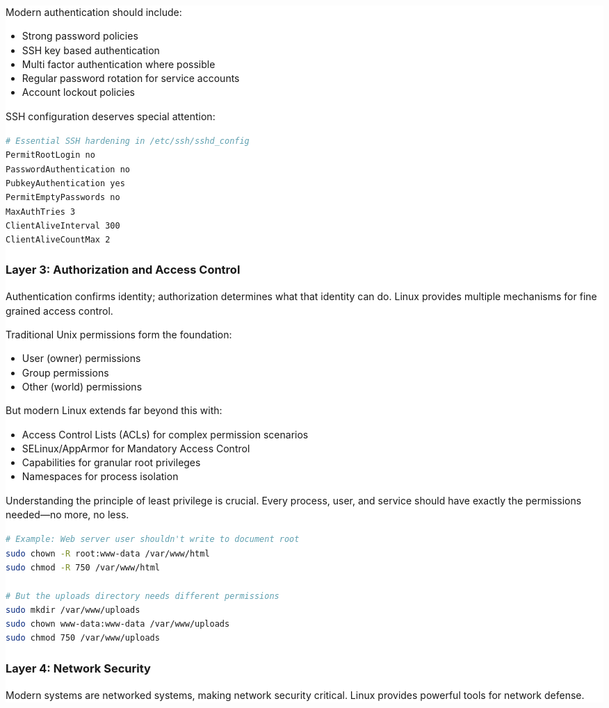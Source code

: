 Modern authentication should include:
* Strong password policies
* SSH key based authentication
* Multi factor authentication where possible
* Regular password rotation for service accounts
* Account lockout policies

SSH configuration deserves special attention:

```bash
# Essential SSH hardening in /etc/ssh/sshd_config
PermitRootLogin no
PasswordAuthentication no
PubkeyAuthentication yes
PermitEmptyPasswords no
MaxAuthTries 3
ClientAliveInterval 300
ClientAliveCountMax 2
```

### Layer 3: Authorization and Access Control

Authentication confirms identity; authorization determines what that identity can do. Linux provides multiple mechanisms for fine grained access control.

Traditional Unix permissions form the foundation:
* User (owner) permissions
* Group permissions
* Other (world) permissions

But modern Linux extends far beyond this with:
* Access Control Lists (ACLs) for complex permission scenarios
* SELinux/AppArmor for Mandatory Access Control
* Capabilities for granular root privileges
* Namespaces for process isolation

Understanding the principle of least privilege is crucial. Every process, user, and service should have exactly the permissions needed—no more, no less.

```bash
# Example: Web server user shouldn't write to document root
sudo chown -R root:www-data /var/www/html
sudo chmod -R 750 /var/www/html

# But the uploads directory needs different permissions
sudo mkdir /var/www/uploads
sudo chown www-data:www-data /var/www/uploads
sudo chmod 750 /var/www/uploads
```

### Layer 4: Network Security

Modern systems are networked systems, making network security critical. Linux provides powerful tools for network defense.
